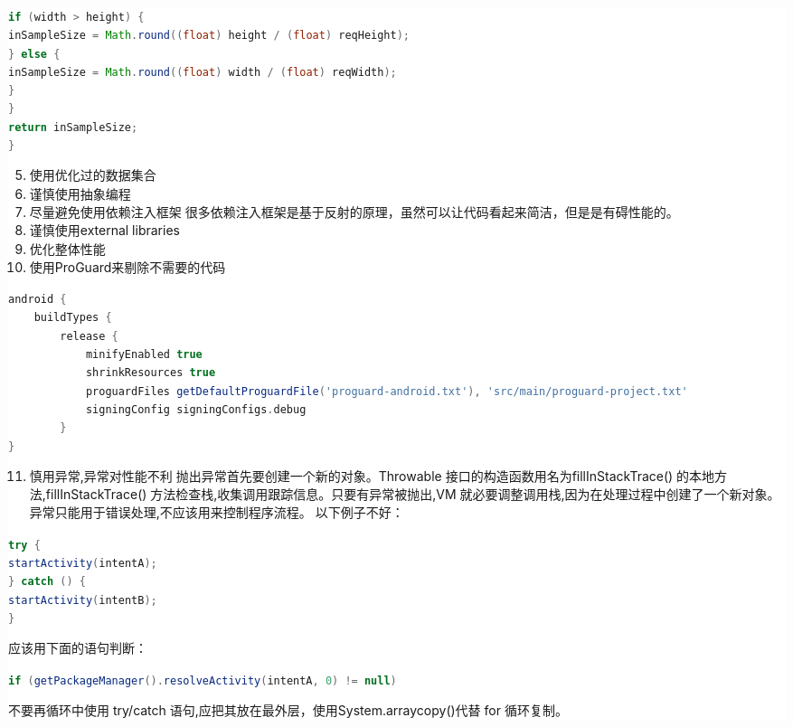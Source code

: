 ```java
if (width > height) {
inSampleSize = Math.round((float) height / (float) reqHeight);
} else {
inSampleSize = Math.round((float) width / (float) reqWidth);
}
}
return inSampleSize;
}
```
5. 使用优化过的数据集合
6. 谨慎使用抽象编程
7. 尽量避免使用依赖注入框架
   很多依赖注入框架是基于反射的原理，虽然可以让代码看起来简洁，但是是有碍性能的。
8. 谨慎使用external libraries
9. 优化整体性能
10. 使用ProGuard来剔除不需要的代码
``` gradle
android {
    buildTypes {
        release {
            minifyEnabled true
            shrinkResources true
            proguardFiles getDefaultProguardFile('proguard-android.txt'), 'src/main/proguard-project.txt'
            signingConfig signingConfigs.debug
        }
}
```
11. 慎用异常,异常对性能不利
    抛出异常首先要创建一个新的对象。Throwable 接口的构造函数用名为fillInStackTrace() 的本地方法,fillInStackTrace() 方法检查栈,收集调用跟踪信息。只要有异常被抛出,VM 就必要调整调用栈,因为在处理过程中创建了一个新对象。
    异常只能用于错误处理,不应该用来控制程序流程。
    以下例子不好：
```java
try {
startActivity(intentA);
} catch () {
startActivity(intentB);
}
```
应该用下面的语句判断：
```java
if (getPackageManager().resolveActivity(intentA, 0) != null)
```
不要再循环中使用 try/catch 语句,应把其放在最外层，使用System.arraycopy()代替 for 循环复制。

